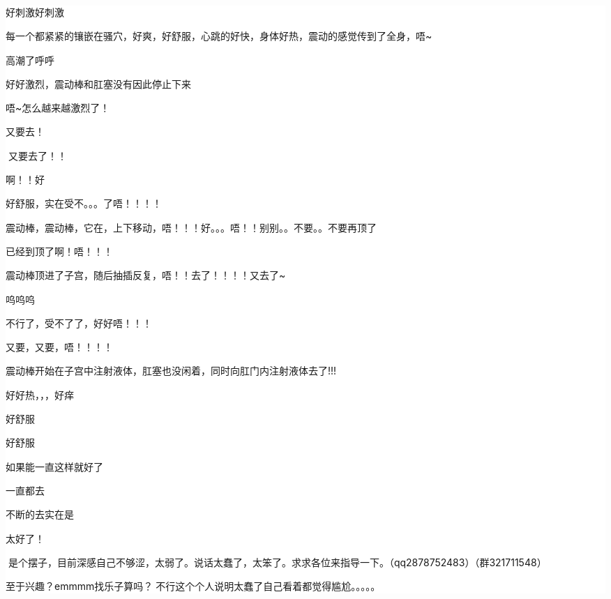 好刺激好刺激

每一个都紧紧的镶嵌在骚穴，好爽，好舒服，心跳的好快，身体好热，震动的感觉传到了全身，唔~

高潮了呼呼

好好激烈，震动棒和肛塞没有因此停止下来

唔~怎么越来越激烈了！

又要去！

 又要去了！！

啊！！好

好舒服，实在受不。。。了唔！！！！

震动棒，震动棒，它在，上下移动，唔！！！好。。。唔！！别别。。不要。。不要再顶了

已经到顶了啊！唔！！！

震动棒顶进了子宫，随后抽插反复，唔！！去了！！！！又去了~

呜呜呜 

不行了，受不了了，好好唔！！！

又要，又要，唔！！！！

震动棒开始在子宫中注射液体，肛塞也没闲着，同时向肛门内注射液体去了!!!

好好热，，，好痒

好舒服 

好舒服 

如果能一直这样就好了

一直都去

不断的去实在是

太好了！ 

 是个摆子，目前深感自己不够涩，太弱了。说话太蠢了，太笨了。求求各位来指导一下。（qq2878752483）（群321711548）

至于兴趣？emmmm找乐子算吗？
不行这个个人说明太蠢了自己看着都觉得尴尬。。。。。